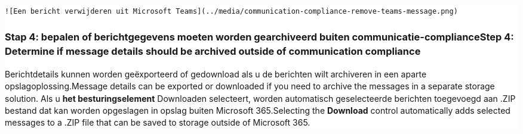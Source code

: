     ![Een bericht verwijderen uit Microsoft Teams](../media/communication-compliance-remove-teams-message.png)

### <a name="step-4-determine-if-message-details-should-be-archived-outside-of-communication-compliance"></a><span data-ttu-id="5c2c2-228">Stap 4: bepalen of berichtgegevens moeten worden gearchiveerd buiten communicatie-compliance</span><span class="sxs-lookup"><span data-stu-id="5c2c2-228">Step 4: Determine if message details should be archived outside of communication compliance</span></span>

<span data-ttu-id="5c2c2-229">Berichtdetails kunnen worden geëxporteerd of gedownload als u de berichten wilt archiveren in een aparte opslagoplossing.</span><span class="sxs-lookup"><span data-stu-id="5c2c2-229">Message details can be exported or downloaded if you need to archive the messages in a separate storage solution.</span></span> <span data-ttu-id="5c2c2-230">Als u **het besturingselement** Downloaden selecteert, worden automatisch geselecteerde berichten toegevoegd aan .ZIP bestand dat kan worden opgeslagen in opslag buiten Microsoft 365.</span><span class="sxs-lookup"><span data-stu-id="5c2c2-230">Selecting the **Download** control automatically adds selected messages to a .ZIP file that can be saved to storage outside of Microsoft 365.</span></span>
